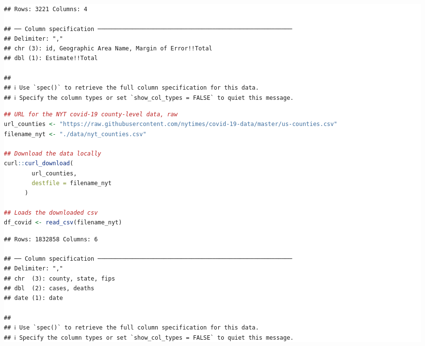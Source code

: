     ## Rows: 3221 Columns: 4

    ## ── Column specification ────────────────────────────────────────────────────────
    ## Delimiter: ","
    ## chr (3): id, Geographic Area Name, Margin of Error!!Total
    ## dbl (1): Estimate!!Total

    ## 
    ## ℹ Use `spec()` to retrieve the full column specification for this data.
    ## ℹ Specify the column types or set `show_col_types = FALSE` to quiet this message.

``` r
## URL for the NYT covid-19 county-level data, raw
url_counties <- "https://raw.githubusercontent.com/nytimes/covid-19-data/master/us-counties.csv"
filename_nyt <- "./data/nyt_counties.csv"

## Download the data locally
curl::curl_download(
        url_counties,
        destfile = filename_nyt
      )

## Loads the downloaded csv
df_covid <- read_csv(filename_nyt)
```

    ## Rows: 1832858 Columns: 6

    ## ── Column specification ────────────────────────────────────────────────────────
    ## Delimiter: ","
    ## chr  (3): county, state, fips
    ## dbl  (2): cases, deaths
    ## date (1): date

    ## 
    ## ℹ Use `spec()` to retrieve the full column specification for this data.
    ## ℹ Specify the column types or set `show_col_types = FALSE` to quiet this message.

